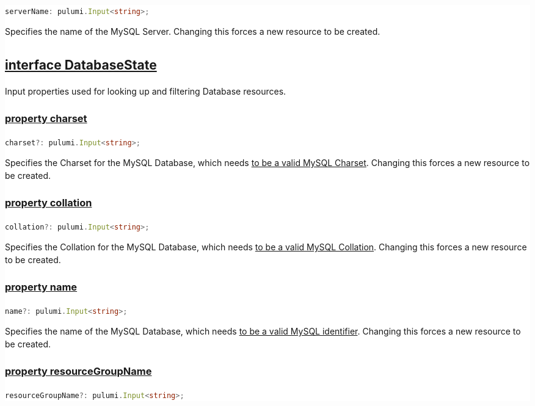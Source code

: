 ```typescript
serverName: pulumi.Input<string>;
```


Specifies the name of the MySQL Server. Changing this forces a new resource to be created.

<h2 class="pdoc-module-header" id="DatabaseState">
<a class="pdoc-member-name" href="https://github.com/pulumi/pulumi-azure/blob/master/sdk/nodejs/mysql/database.ts#L87">interface DatabaseState</a>
</h2>

Input properties used for looking up and filtering Database resources.

<h3 class="pdoc-member-header">
<a class="pdoc-child-name" href="https://github.com/pulumi/pulumi-azure/blob/master/sdk/nodejs/mysql/database.ts#L91">property charset</a>
</h3>

```typescript
charset?: pulumi.Input<string>;
```


Specifies the Charset for the MySQL Database, which needs [to be a valid MySQL Charset](https://dev.mysql.com/doc/refman/5.7/en/charset-charsets.html). Changing this forces a new resource to be created.

<h3 class="pdoc-member-header">
<a class="pdoc-child-name" href="https://github.com/pulumi/pulumi-azure/blob/master/sdk/nodejs/mysql/database.ts#L95">property collation</a>
</h3>

```typescript
collation?: pulumi.Input<string>;
```


Specifies the Collation for the MySQL Database, which needs [to be a valid MySQL Collation](https://dev.mysql.com/doc/refman/5.7/en/charset-mysql.html). Changing this forces a new resource to be created.

<h3 class="pdoc-member-header">
<a class="pdoc-child-name" href="https://github.com/pulumi/pulumi-azure/blob/master/sdk/nodejs/mysql/database.ts#L99">property name</a>
</h3>

```typescript
name?: pulumi.Input<string>;
```


Specifies the name of the MySQL Database, which needs [to be a valid MySQL identifier](https://dev.mysql.com/doc/refman/5.7/en/identifiers.html). Changing this forces a new resource to be created.

<h3 class="pdoc-member-header">
<a class="pdoc-child-name" href="https://github.com/pulumi/pulumi-azure/blob/master/sdk/nodejs/mysql/database.ts#L103">property resourceGroupName</a>
</h3>

```typescript
resourceGroupName?: pulumi.Input<string>;
```
